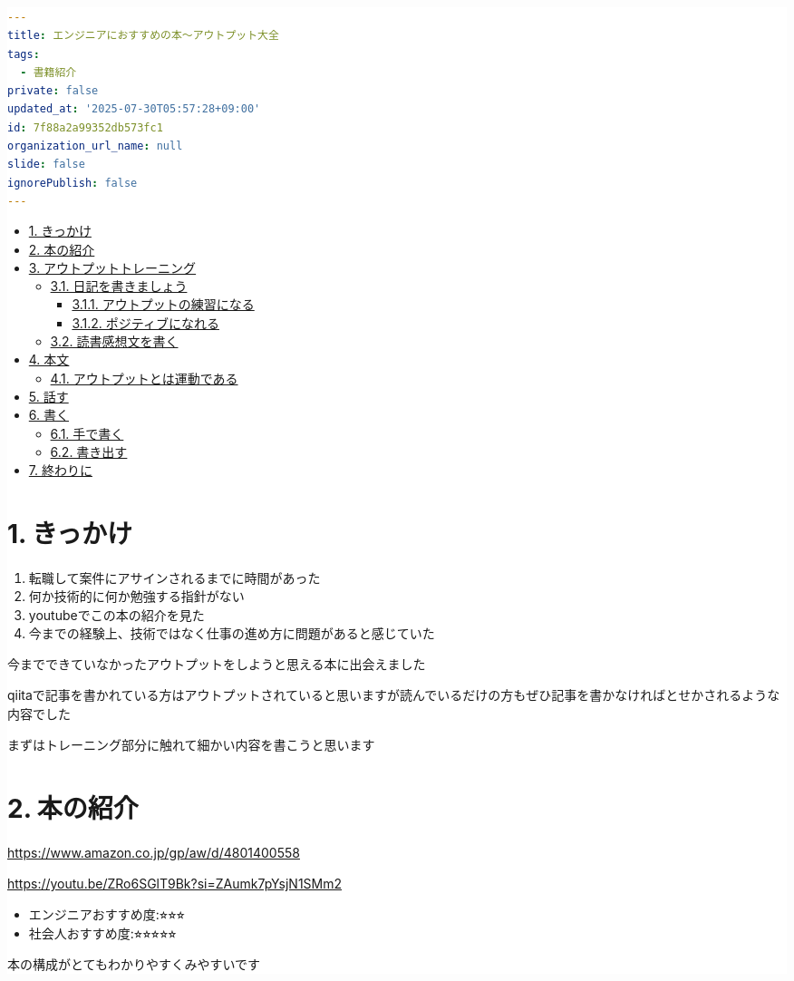 ```yaml
---
title: エンジニアにおすすめの本〜アウトプット大全
tags:
  - 書籍紹介
private: false
updated_at: '2025-07-30T05:57:28+09:00'
id: 7f88a2a99352db573fc1
organization_url_name: null
slide: false
ignorePublish: false
---
```


- [1. きっかけ](#1-きっかけ)
- [2. 本の紹介](#2-本の紹介)
- [3. アウトプットトレーニング](#3-アウトプットトレーニング)
  - [3.1. 日記を書きましょう](#31-日記を書きましょう)
    - [3.1.1. アウトプットの練習になる](#311-アウトプットの練習になる)
    - [3.1.2. ポジティブになれる](#312-ポジティブになれる)
  - [3.2. 読書感想文を書く](#32-読書感想文を書く)
- [4. 本文](#4-本文)
  - [4.1. アウトプットとは運動である](#41-アウトプットとは運動である)
- [5. 話す](#5-話す)
- [6. 書く](#6-書く)
  - [6.1. 手で書く](#61-手で書く)
  - [6.2. 書き出す](#62-書き出す)
- [7. 終わりに](#7-終わりに)


# 1. きっかけ
1. 転職して案件にアサインされるまでに時間があった
2. 何か技術的に何か勉強する指針がない
3. youtubeでこの本の紹介を見た
4. 今までの経験上、技術ではなく仕事の進め方に問題があると感じていた


今までできていなかったアウトプットをしようと思える本に出会えました

qiitaで記事を書かれている方はアウトプットされていると思いますが読んでいるだけの方もぜひ記事を書かなければとせかされるような内容でした

まずはトレーニング部分に触れて細かい内容を書こうと思います

# 2. 本の紹介

https://www.amazon.co.jp/gp/aw/d/4801400558

https://youtu.be/ZRo6SGlT9Bk?si=ZAumk7pYsjN1SMm2

- エンジニアおすすめ度:⭐︎⭐︎⭐︎
- 社会人おすすめ度:⭐︎⭐︎⭐︎⭐︎⭐︎

本の構成がとてもわかりやすくみやすいです
